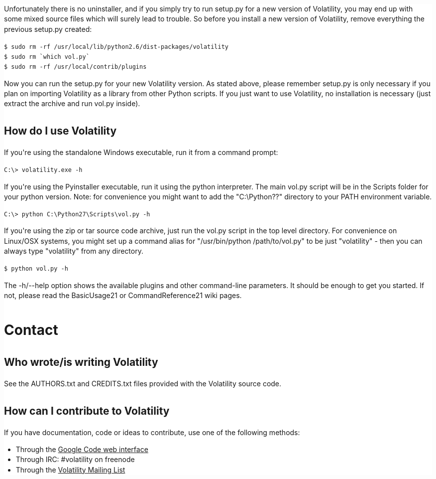Unfortunately there is no uninstaller, and if you simply try to run setup.py for a new version of Volatility, you may end up with some mixed source files which will surely lead to trouble. So before you install a new version of Volatility, remove everything the previous setup.py created:

```
$ sudo rm -rf /usr/local/lib/python2.6/dist-packages/volatility
$ sudo rm `which vol.py`
$ sudo rm -rf /usr/local/contrib/plugins 
```

Now you can run the setup.py for your new Volatility version. As stated above, please remember setup.py is only necessary if you plan on importing Volatility as a library from other Python scripts. If you just want to use Volatility, no installation is necessary (just extract the archive and run vol.py inside).

## How do I use Volatility ##

If you're using the standalone Windows executable, run it from a command prompt:

```
C:\> volatility.exe -h 
```

If you're using the Pyinstaller executable, run it using the python interpreter. The main vol.py script will be in the Scripts folder for your python version. Note: for convenience you might want to add the "C:\Python??" directory to your PATH environment variable.

```
C:\> python C:\Python27\Scripts\vol.py -h 
```

If you're using the zip or tar source code archive, just run the vol.py script in the top level directory. For convenience on Linux/OSX systems, you might set up a command alias for "/usr/bin/python /path/to/vol.py" to be just "volatility" - then you can always type "volatility" from any directory.

```
$ python vol.py -h 
```

The -h/--help option shows the available plugins and other command-line parameters. It should be enough to get you started. If not, please read the BasicUsage21 or CommandReference21 wiki pages.

# Contact #

## Who wrote/is writing Volatility ##

See the AUTHORS.txt and CREDITS.txt files provided with the Volatility source code.

## How can I contribute to Volatility ##

If you have documentation, code or ideas to contribute, use one of the following methods:

  * Through the [Google Code web interface](http://code.google.com/p/volatility/issues/list)
  * Through IRC: #volatility on freenode
  * Through the [Volatility Mailing List](http://lists.volatilesystems.com/mailman/listinfo)